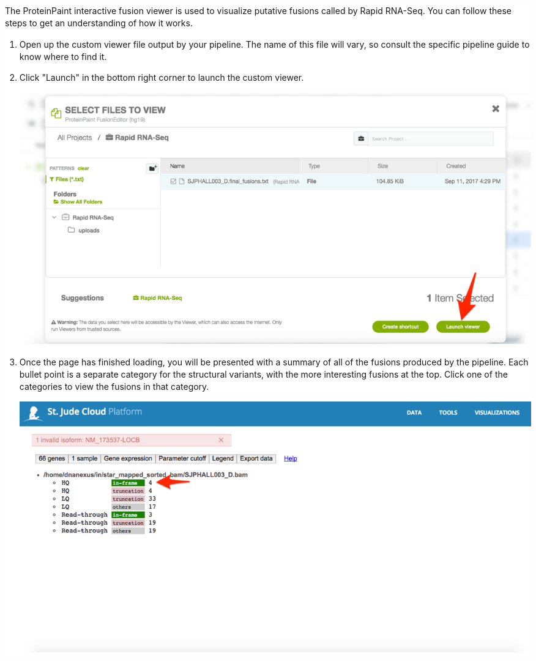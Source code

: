 The ProteinPaint interactive fusion viewer is used to visualize putative
fusions called by Rapid RNA-Seq. You can follow these steps to get an
understanding of how it works.

1. Open up the custom viewer file output by your pipeline. The name of
    this file will vary, so consult the specific pipeline guide to know
    where to find it.
2. Click "Launch" in the bottom right corner to launch the custom
    viewer.

    ![](./fusions_viewer_startup.png)

3. Once the page has finished loading, you will be presented with a
    summary of all of the fusions produced by the pipeline. Each bullet
    point is a separate category for the structural variants, with the
    more interesting fusions at the top. Click one of the categories to
    view the fusions in that category.

    ![](./fusions_click_hq.png)

